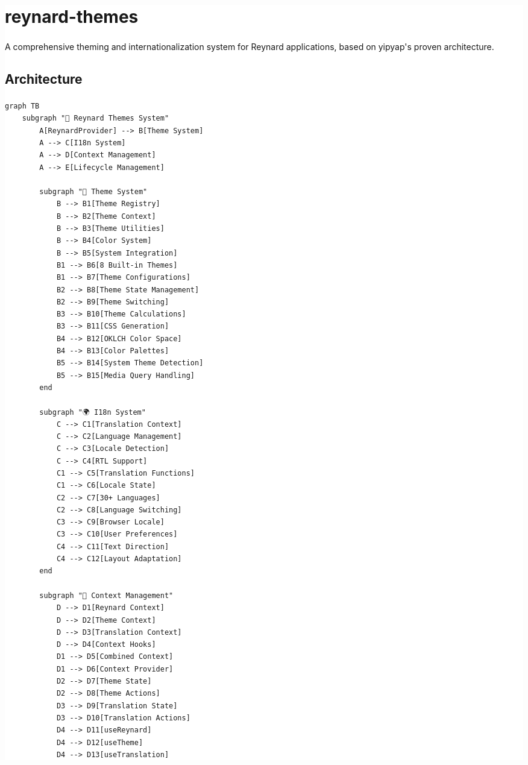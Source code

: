 # reynard-themes

A comprehensive theming and internationalization system for Reynard applications, based on yipyap's proven architecture.

## Architecture

```mermaid
graph TB
    subgraph "🎨 Reynard Themes System"
        A[ReynardProvider] --> B[Theme System]
        A --> C[I18n System]
        A --> D[Context Management]
        A --> E[Lifecycle Management]
        
        subgraph "🎨 Theme System"
            B --> B1[Theme Registry]
            B --> B2[Theme Context]
            B --> B3[Theme Utilities]
            B --> B4[Color System]
            B --> B5[System Integration]
            B1 --> B6[8 Built-in Themes]
            B1 --> B7[Theme Configurations]
            B2 --> B8[Theme State Management]
            B2 --> B9[Theme Switching]
            B3 --> B10[Theme Calculations]
            B3 --> B11[CSS Generation]
            B4 --> B12[OKLCH Color Space]
            B4 --> B13[Color Palettes]
            B5 --> B14[System Theme Detection]
            B5 --> B15[Media Query Handling]
        end
        
        subgraph "🌍 I18n System"
            C --> C1[Translation Context]
            C --> C2[Language Management]
            C --> C3[Locale Detection]
            C --> C4[RTL Support]
            C1 --> C5[Translation Functions]
            C1 --> C6[Locale State]
            C2 --> C7[30+ Languages]
            C2 --> C8[Language Switching]
            C3 --> C9[Browser Locale]
            C3 --> C10[User Preferences]
            C4 --> C11[Text Direction]
            C4 --> C12[Layout Adaptation]
        end
        
        subgraph "🔄 Context Management"
            D --> D1[Reynard Context]
            D --> D2[Theme Context]
            D --> D3[Translation Context]
            D --> D4[Context Hooks]
            D1 --> D5[Combined Context]
            D1 --> D6[Context Provider]
            D2 --> D7[Theme State]
            D2 --> D8[Theme Actions]
            D3 --> D9[Translation State]
            D3 --> D10[Translation Actions]
            D4 --> D11[useReynard]
            D4 --> D12[useTheme]
            D4 --> D13[useTranslation]
```